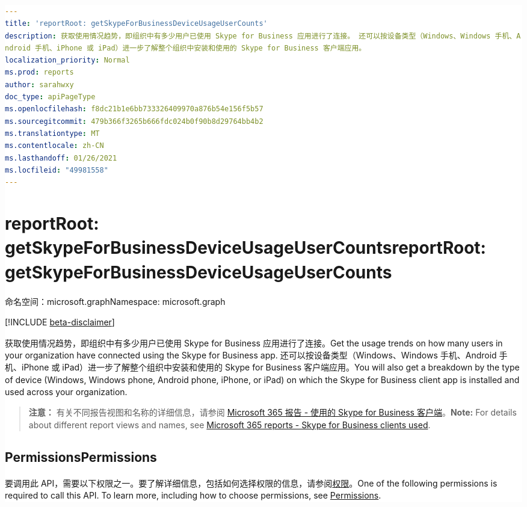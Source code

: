 ```yaml
---
title: 'reportRoot: getSkypeForBusinessDeviceUsageUserCounts'
description: 获取使用情况趋势，即组织中有多少用户已使用 Skype for Business 应用进行了连接。 还可以按设备类型（Windows、Windows 手机、Android 手机、iPhone 或 iPad）进一步了解整个组织中安装和使用的 Skype for Business 客户端应用。
localization_priority: Normal
ms.prod: reports
author: sarahwxy
doc_type: apiPageType
ms.openlocfilehash: f8dc21b1e6bb733326409970a876b54e156f5b57
ms.sourcegitcommit: 479b366f3265b666fdc024b0f90b8d29764bb4b2
ms.translationtype: MT
ms.contentlocale: zh-CN
ms.lasthandoff: 01/26/2021
ms.locfileid: "49981558"
---
```

# <a name="reportroot-getskypeforbusinessdeviceusageusercounts"></a><span data-ttu-id="d3d5d-104">reportRoot: getSkypeForBusinessDeviceUsageUserCounts</span><span class="sxs-lookup"><span data-stu-id="d3d5d-104">reportRoot: getSkypeForBusinessDeviceUsageUserCounts</span></span>

<span data-ttu-id="d3d5d-105">命名空间：microsoft.graph</span><span class="sxs-lookup"><span data-stu-id="d3d5d-105">Namespace: microsoft.graph</span></span>

[!INCLUDE [beta-disclaimer](../../includes/beta-disclaimer.md)]

<span data-ttu-id="d3d5d-106">获取使用情况趋势，即组织中有多少用户已使用 Skype for Business 应用进行了连接。</span><span class="sxs-lookup"><span data-stu-id="d3d5d-106">Get the usage trends on how many users in your organization have connected using the Skype for Business app.</span></span> <span data-ttu-id="d3d5d-107">还可以按设备类型（Windows、Windows 手机、Android 手机、iPhone 或 iPad）进一步了解整个组织中安装和使用的 Skype for Business 客户端应用。</span><span class="sxs-lookup"><span data-stu-id="d3d5d-107">You will also get a breakdown by the type of device (Windows, Windows phone, Android phone, iPhone, or iPad) on which the Skype for Business client app is installed and used across your organization.</span></span>

> <span data-ttu-id="d3d5d-108">**注意：** 有关不同报告视图和名称的详细信息，请参阅 [Microsoft 365 报告 - 使用的 Skype for Business 客户端](https://support.office.com/client/Skype-for-Business-clients-used-b9019c36-034f-40c7-acb0-c2a0400b03c3)。</span><span class="sxs-lookup"><span data-stu-id="d3d5d-108">**Note:** For details about different report views and names, see [Microsoft 365 reports - Skype for Business clients used](https://support.office.com/client/Skype-for-Business-clients-used-b9019c36-034f-40c7-acb0-c2a0400b03c3).</span></span>

## <a name="permissions"></a><span data-ttu-id="d3d5d-109">Permissions</span><span class="sxs-lookup"><span data-stu-id="d3d5d-109">Permissions</span></span>

<span data-ttu-id="d3d5d-p103">要调用此 API，需要以下权限之一。要了解详细信息，包括如何选择权限的信息，请参阅[权限](/graph/permissions-reference)。</span><span class="sxs-lookup"><span data-stu-id="d3d5d-p103">One of the following permissions is required to call this API. To learn more, including how to choose permissions, see [Permissions](/graph/permissions-reference).</span></span>
